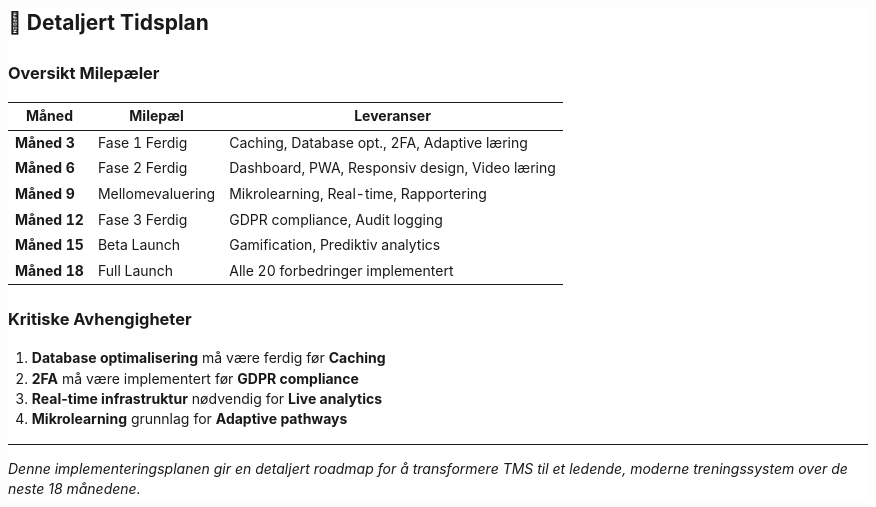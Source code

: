 
## 📅 Detaljert Tidsplan

### Oversikt Milepæler

| Måned | Milepæl | Leveranser |
|-------|---------|-------------|
| **Måned 3** | Fase 1 Ferdig | Caching, Database opt., 2FA, Adaptive læring |
| **Måned 6** | Fase 2 Ferdig | Dashboard, PWA, Responsiv design, Video læring |
| **Måned 9** | Mellomevaluering | Mikrolearning, Real-time, Rapportering |
| **Måned 12** | Fase 3 Ferdig | GDPR compliance, Audit logging |
| **Måned 15** | Beta Launch | Gamification, Prediktiv analytics |
| **Måned 18** | Full Launch | Alle 20 forbedringer implementert |

### Kritiske Avhengigheter
1. **Database optimalisering** må være ferdig før **Caching**
2. **2FA** må være implementert før **GDPR compliance**
3. **Real-time infrastruktur** nødvendig for **Live analytics**
4. **Mikrolearning** grunnlag for **Adaptive pathways**

---

*Denne implementeringsplanen gir en detaljert roadmap for å transformere TMS til et ledende, moderne treningssystem over de neste 18 månedene.*